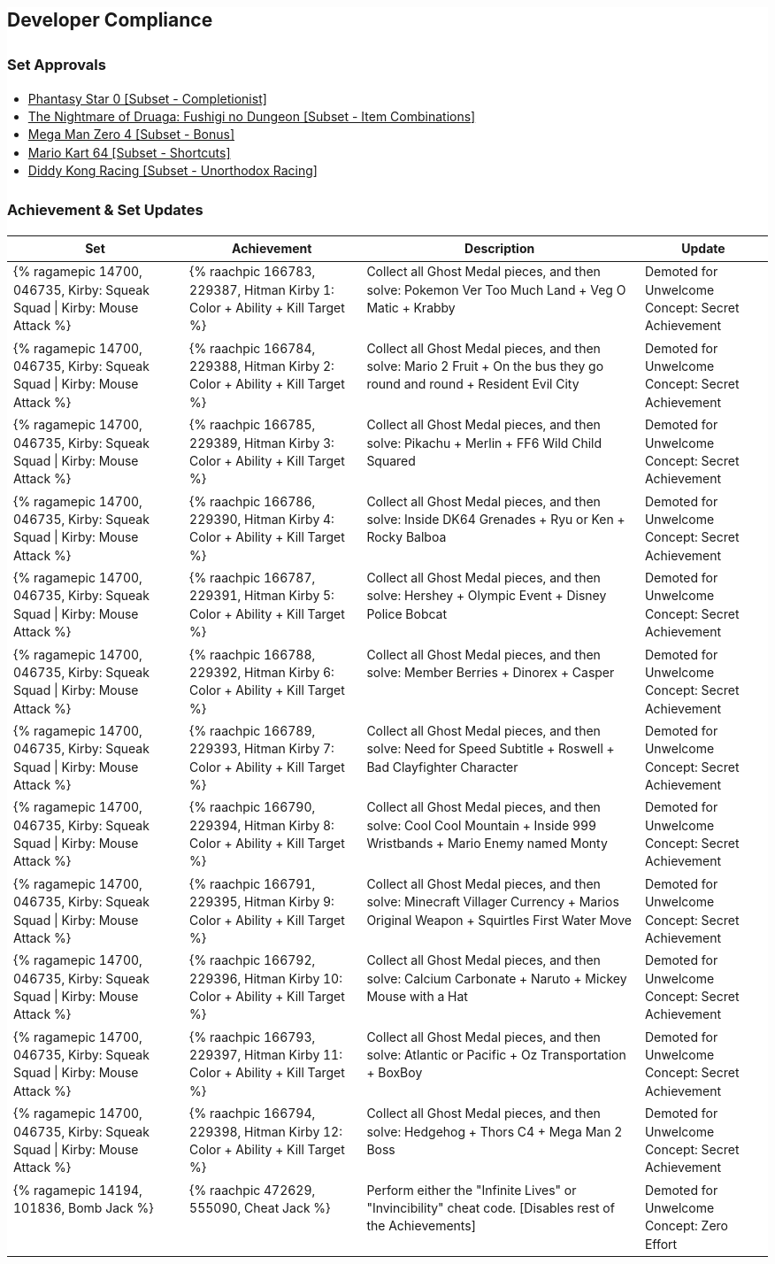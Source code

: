 
## Developer Compliance

### Set Approvals
- [Phantasy Star 0 [Subset - Completionist]](https://retroachievements.org/game/32661)
- [The Nightmare of Druaga: Fushigi no Dungeon [Subset - Item Combinations]](https://retroachievements.org/game/32919)
- [Mega Man Zero 4 [Subset - Bonus]](https://retroachievements.org/game/32800)
- [Mario Kart 64 [Subset - Shortcuts]](https://retroachievements.org/game/32798)
- [Diddy Kong Racing [Subset - Unorthodox Racing]](https://retroachievements.org/game/22697)

### Achievement & Set Updates

| Set                                                                       | Achievement                                                                   | Description                                                                                                                       | Update                                            |
| ------------------------------------------------------------------------- | ----------------------------------------------------------------------------- | --------------------------------------------------------------------------------------------------------------------------------- | ------------------------------------------------- |
| {% ragamepic 14700, 046735, Kirby: Squeak Squad \| Kirby: Mouse Attack %} | {% raachpic 166783, 229387, Hitman Kirby 1: Color + Ability + Kill Target %}  | Collect all Ghost Medal pieces, and then solve: Pokemon Ver Too Much Land + Veg O Matic + Krabby                                  | Demoted for Unwelcome Concept: Secret Achievement |
| {% ragamepic 14700, 046735, Kirby: Squeak Squad \| Kirby: Mouse Attack %} | {% raachpic 166784, 229388, Hitman Kirby 2: Color + Ability + Kill Target %}  | Collect all Ghost Medal pieces, and then solve: Mario 2 Fruit + On the bus they go round and round + Resident Evil City           | Demoted for Unwelcome Concept: Secret Achievement |
| {% ragamepic 14700, 046735, Kirby: Squeak Squad \| Kirby: Mouse Attack %} | {% raachpic 166785, 229389, Hitman Kirby 3: Color + Ability + Kill Target %}  | Collect all Ghost Medal pieces, and then solve: Pikachu + Merlin + FF6 Wild Child Squared                                         | Demoted for Unwelcome Concept: Secret Achievement |
| {% ragamepic 14700, 046735, Kirby: Squeak Squad \| Kirby: Mouse Attack %} | {% raachpic 166786, 229390, Hitman Kirby 4: Color + Ability + Kill Target %}  | Collect all Ghost Medal pieces, and then solve: Inside DK64 Grenades + Ryu or Ken + Rocky Balboa                                  | Demoted for Unwelcome Concept: Secret Achievement |
| {% ragamepic 14700, 046735, Kirby: Squeak Squad \| Kirby: Mouse Attack %} | {% raachpic 166787, 229391, Hitman Kirby 5: Color + Ability + Kill Target %}  | Collect all Ghost Medal pieces, and then solve: Hershey + Olympic Event + Disney Police Bobcat                                    | Demoted for Unwelcome Concept: Secret Achievement |
| {% ragamepic 14700, 046735, Kirby: Squeak Squad \| Kirby: Mouse Attack %} | {% raachpic 166788, 229392, Hitman Kirby 6: Color + Ability + Kill Target %}  | Collect all Ghost Medal pieces, and then solve: Member Berries + Dinorex + Casper                                                 | Demoted for Unwelcome Concept: Secret Achievement |
| {% ragamepic 14700, 046735, Kirby: Squeak Squad \| Kirby: Mouse Attack %} | {% raachpic 166789, 229393, Hitman Kirby 7: Color + Ability + Kill Target %}  | Collect all Ghost Medal pieces, and then solve: Need for Speed Subtitle + Roswell + Bad Clayfighter Character                     | Demoted for Unwelcome Concept: Secret Achievement |
| {% ragamepic 14700, 046735, Kirby: Squeak Squad \| Kirby: Mouse Attack %} | {% raachpic 166790, 229394, Hitman Kirby 8: Color + Ability + Kill Target %}  | Collect all Ghost Medal pieces, and then solve: Cool Cool Mountain + Inside 999 Wristbands + Mario Enemy named Monty              | Demoted for Unwelcome Concept: Secret Achievement |
| {% ragamepic 14700, 046735, Kirby: Squeak Squad \| Kirby: Mouse Attack %} | {% raachpic 166791, 229395, Hitman Kirby 9: Color + Ability + Kill Target %}  | Collect all Ghost Medal pieces, and then solve: Minecraft Villager Currency + Marios Original Weapon + Squirtles First Water Move | Demoted for Unwelcome Concept: Secret Achievement |
| {% ragamepic 14700, 046735, Kirby: Squeak Squad \| Kirby: Mouse Attack %} | {% raachpic 166792, 229396, Hitman Kirby 10: Color + Ability + Kill Target %} | Collect all Ghost Medal pieces, and then solve: Calcium Carbonate + Naruto + Mickey Mouse with a Hat                              | Demoted for Unwelcome Concept: Secret Achievement |
| {% ragamepic 14700, 046735, Kirby: Squeak Squad \| Kirby: Mouse Attack %} | {% raachpic 166793, 229397, Hitman Kirby 11: Color + Ability + Kill Target %} | Collect all Ghost Medal pieces, and then solve: Atlantic or Pacific + Oz Transportation + BoxBoy                                  | Demoted for Unwelcome Concept: Secret Achievement |
| {% ragamepic 14700, 046735, Kirby: Squeak Squad \| Kirby: Mouse Attack %} | {% raachpic 166794, 229398, Hitman Kirby 12: Color + Ability + Kill Target %} | Collect all Ghost Medal pieces, and then solve: Hedgehog + Thors C4 + Mega Man 2 Boss                                             | Demoted for Unwelcome Concept: Secret Achievement |
| {% ragamepic 14194, 101836, Bomb Jack %}                                  | {% raachpic 472629, 555090, Cheat Jack %}                                     | Perform either the "Infinite Lives" or "Invincibility" cheat code. [Disables rest of the Achievements]                            | Demoted for Unwelcome Concept: Zero Effort        |
